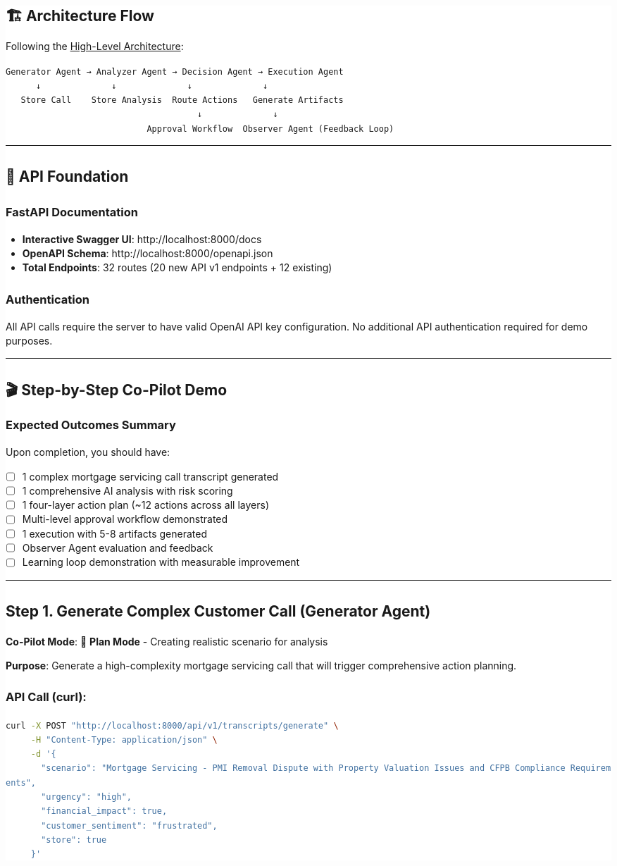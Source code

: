 
## 🏗️ Architecture Flow

Following the [High-Level Architecture](docs/02.%20HighLevelArchitecture.png):

```
Generator Agent → Analyzer Agent → Decision Agent → Execution Agent
      ↓              ↓              ↓              ↓
   Store Call    Store Analysis  Route Actions   Generate Artifacts
                                      ↓              ↓
                            Approval Workflow  Observer Agent (Feedback Loop)
```

---

## 🔧 API Foundation

### FastAPI Documentation
- **Interactive Swagger UI**: http://localhost:8000/docs
- **OpenAPI Schema**: http://localhost:8000/openapi.json
- **Total Endpoints**: 32 routes (20 new API v1 endpoints + 12 existing)

### Authentication
All API calls require the server to have valid OpenAI API key configuration. No additional API authentication required for demo purposes.

---

## 🎬 Step-by-Step Co-Pilot Demo

### Expected Outcomes Summary
Upon completion, you should have:
- [ ] 1 complex mortgage servicing call transcript generated
- [ ] 1 comprehensive AI analysis with risk scoring
- [ ] 1 four-layer action plan (~12 actions across all layers)
- [ ] Multi-level approval workflow demonstrated
- [ ] 1 execution with 5-8 artifacts generated
- [ ] Observer Agent evaluation and feedback
- [ ] Learning loop demonstration with measurable improvement

---

## Step 1. Generate Complex Customer Call (Generator Agent)

**Co-Pilot Mode**: 🧭 **Plan Mode** - Creating realistic scenario for analysis

**Purpose**: Generate a high-complexity mortgage servicing call that will trigger comprehensive action planning.

### API Call (curl):
```bash
curl -X POST "http://localhost:8000/api/v1/transcripts/generate" \
     -H "Content-Type: application/json" \
     -d '{
       "scenario": "Mortgage Servicing - PMI Removal Dispute with Property Valuation Issues and CFPB Compliance Requirements",
       "urgency": "high",
       "financial_impact": true,
       "customer_sentiment": "frustrated",
       "store": true
     }'
```
